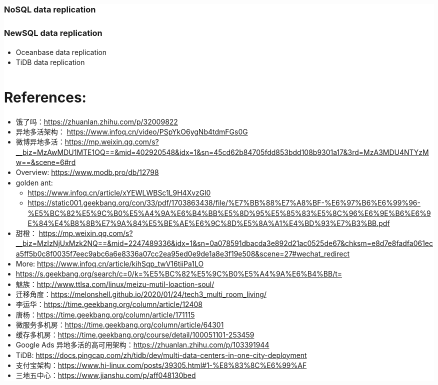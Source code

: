 ### NoSQL data replication

### NewSQL data replication
* Oceanbase data replication
* TiDB data replication

# References:
- 饿了吗：https://zhuanlan.zhihu.com/p/32009822
- 异地多活架构： https://www.infoq.cn/video/PSpYkO6ygNb4tdmFGs0G
- 微博异地多活：https://mp.weixin.qq.com/s?__biz=MzAwMDU1MTE1OQ==&mid=402920548&idx=1&sn=45cd62b84705fdd853bdd108b9301a17&3rd=MzA3MDU4NTYzMw==&scene=6#rd
- Overview: https://www.modb.pro/db/12798
- golden ant: 
	* https://www.infoq.cn/article/xYEWLWBSc1L9H4XvzGl0
	* https://static001.geekbang.org/con/33/pdf/1703863438/file/%E7%BB%88%E7%A8%BF-%E6%97%B6%E6%99%96-%E5%BC%82%E5%9C%B0%E5%A4%9A%E6%B4%BB%E5%8D%95%E5%85%83%E5%8C%96%E6%9E%B6%E6%9E%84%E4%B8%8B%E7%9A%84%E5%BE%AE%E6%9C%8D%E5%8A%A1%E4%BD%93%E7%B3%BB.pdf
- 甜橙： https://mp.weixin.qq.com/s?__biz=MzIzNjUxMzk2NQ==&mid=2247489336&idx=1&sn=0a078591dbacda3e892d21ac0525de67&chksm=e8d7e8fadfa061eca5ff5b0c8f0035f7eec9abc6a6e8336a07cc2ea95ed0e9de1a8e3f19e508&scene=27#wechat_redirect
- More: https://www.infoq.cn/article/kihSqp_twV16tiiPa1LO
- https://s.geekbang.org/search/c=0/k=%E5%BC%82%E5%9C%B0%E5%A4%9A%E6%B4%BB/t=
- 魅族：http://www.ttlsa.com/linux/meizu-mutil-loaction-soul/
- 迁移角度：https://melonshell.github.io/2020/01/24/tech3_multi_room_living/
- 李运华：https://time.geekbang.org/column/article/12408
- 唐杨：https://time.geekbang.org/column/article/171115
- 微服务多机房：https://time.geekbang.org/column/article/64301
- 缓存多机房：https://time.geekbang.org/course/detail/100051101-253459
- Google Ads 异地多活的高可用架构：https://zhuanlan.zhihu.com/p/103391944
- TiDB: https://docs.pingcap.com/zh/tidb/dev/multi-data-centers-in-one-city-deployment
- 支付宝架构：https://www.hi-linux.com/posts/39305.html#1-%E8%83%8C%E6%99%AF
- 三地五中心：https://www.jianshu.com/p/aff048130bed